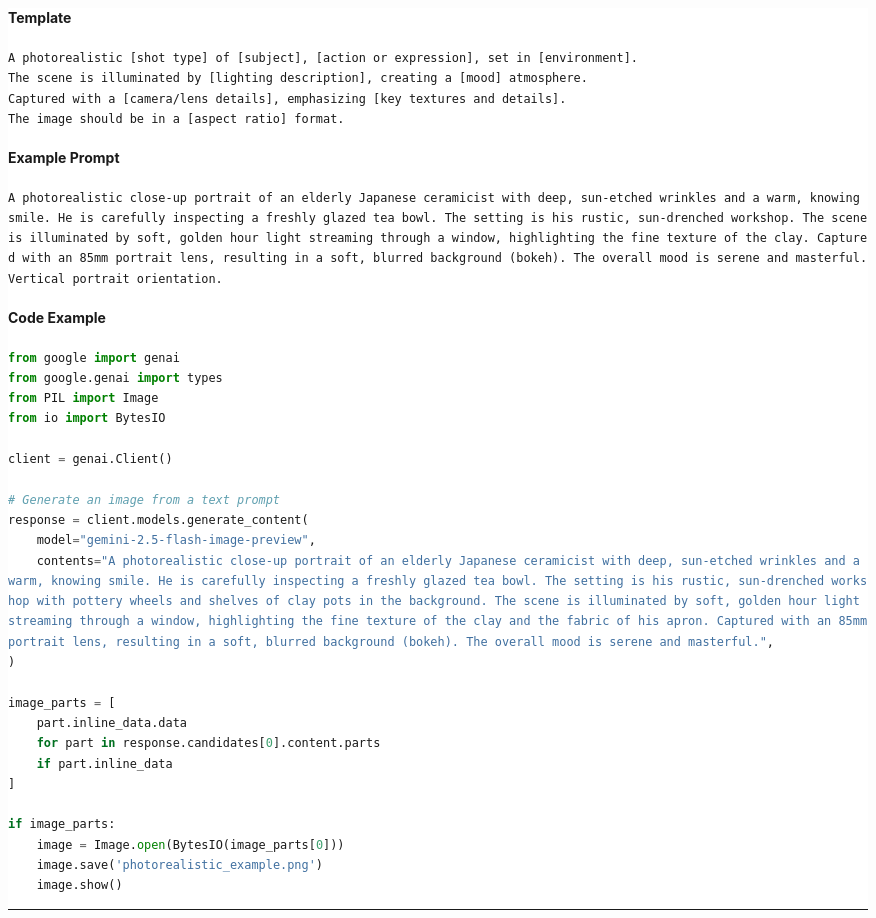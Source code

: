 #### Template

```
A photorealistic [shot type] of [subject], [action or expression], set in [environment]. 
The scene is illuminated by [lighting description], creating a [mood] atmosphere. 
Captured with a [camera/lens details], emphasizing [key textures and details]. 
The image should be in a [aspect ratio] format.
```

#### Example Prompt

```
A photorealistic close-up portrait of an elderly Japanese ceramicist with deep, sun-etched wrinkles and a warm, knowing smile. He is carefully inspecting a freshly glazed tea bowl. The setting is his rustic, sun-drenched workshop. The scene is illuminated by soft, golden hour light streaming through a window, highlighting the fine texture of the clay. Captured with an 85mm portrait lens, resulting in a soft, blurred background (bokeh). The overall mood is serene and masterful. Vertical portrait orientation.
```

#### Code Example

```python
from google import genai
from google.genai import types
from PIL import Image
from io import BytesIO

client = genai.Client()

# Generate an image from a text prompt
response = client.models.generate_content(
    model="gemini-2.5-flash-image-preview",
    contents="A photorealistic close-up portrait of an elderly Japanese ceramicist with deep, sun-etched wrinkles and a warm, knowing smile. He is carefully inspecting a freshly glazed tea bowl. The setting is his rustic, sun-drenched workshop with pottery wheels and shelves of clay pots in the background. The scene is illuminated by soft, golden hour light streaming through a window, highlighting the fine texture of the clay and the fabric of his apron. Captured with an 85mm portrait lens, resulting in a soft, blurred background (bokeh). The overall mood is serene and masterful.",
)

image_parts = [
    part.inline_data.data
    for part in response.candidates[0].content.parts
    if part.inline_data
]

if image_parts:
    image = Image.open(BytesIO(image_parts[0]))
    image.save('photorealistic_example.png')
    image.show()
```

---
